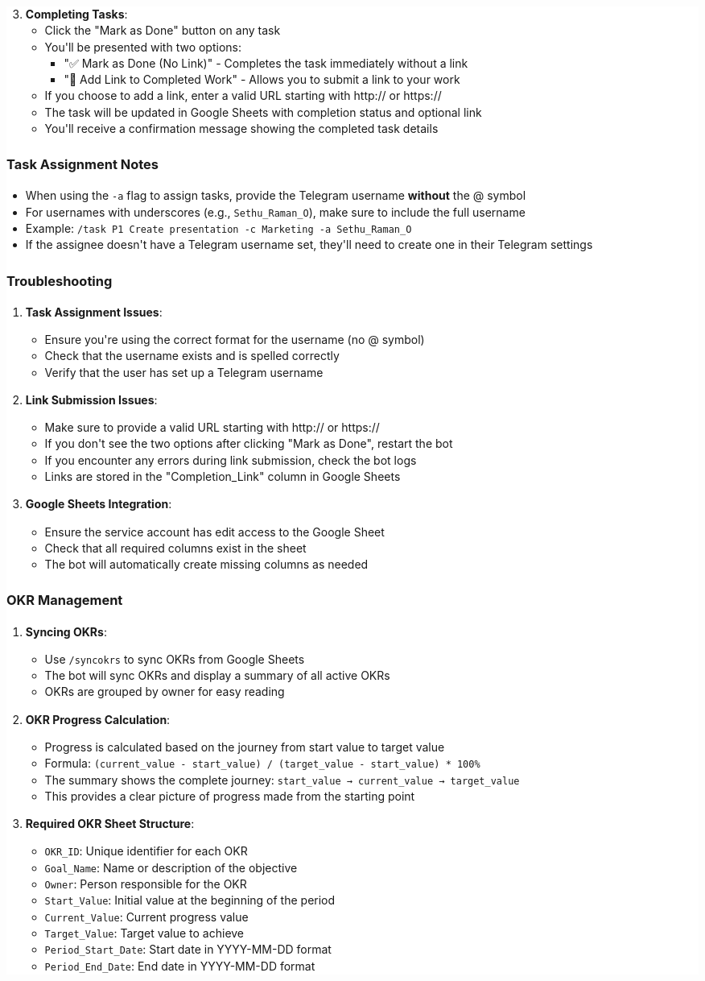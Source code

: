 3. **Completing Tasks**:
   - Click the "Mark as Done" button on any task
   - You'll be presented with two options:
     - "✅ Mark as Done (No Link)" - Completes the task immediately without a link
     - "📎 Add Link to Completed Work" - Allows you to submit a link to your work
   - If you choose to add a link, enter a valid URL starting with http:// or https://
   - The task will be updated in Google Sheets with completion status and optional link
   - You'll receive a confirmation message showing the completed task details

### Task Assignment Notes

- When using the `-a` flag to assign tasks, provide the Telegram username **without** the @ symbol
- For usernames with underscores (e.g., `Sethu_Raman_O`), make sure to include the full username
- Example: `/task P1 Create presentation -c Marketing -a Sethu_Raman_O`
- If the assignee doesn't have a Telegram username set, they'll need to create one in their Telegram settings

### Troubleshooting

1. **Task Assignment Issues**:
   - Ensure you're using the correct format for the username (no @ symbol)
   - Check that the username exists and is spelled correctly
   - Verify that the user has set up a Telegram username

2. **Link Submission Issues**:
   - Make sure to provide a valid URL starting with http:// or https://
   - If you don't see the two options after clicking "Mark as Done", restart the bot
   - If you encounter any errors during link submission, check the bot logs
   - Links are stored in the "Completion_Link" column in Google Sheets

3. **Google Sheets Integration**:
   - Ensure the service account has edit access to the Google Sheet
   - Check that all required columns exist in the sheet
   - The bot will automatically create missing columns as needed

### OKR Management
1. **Syncing OKRs**:
   - Use `/syncokrs` to sync OKRs from Google Sheets
   - The bot will sync OKRs and display a summary of all active OKRs
   - OKRs are grouped by owner for easy reading

2. **OKR Progress Calculation**:
   - Progress is calculated based on the journey from start value to target value
   - Formula: `(current_value - start_value) / (target_value - start_value) * 100%`
   - The summary shows the complete journey: `start_value → current_value → target_value`
   - This provides a clear picture of progress made from the starting point

3. **Required OKR Sheet Structure**:
   - `OKR_ID`: Unique identifier for each OKR
   - `Goal_Name`: Name or description of the objective
   - `Owner`: Person responsible for the OKR
   - `Start_Value`: Initial value at the beginning of the period
   - `Current_Value`: Current progress value
   - `Target_Value`: Target value to achieve
   - `Period_Start_Date`: Start date in YYYY-MM-DD format
   - `Period_End_Date`: End date in YYYY-MM-DD format
